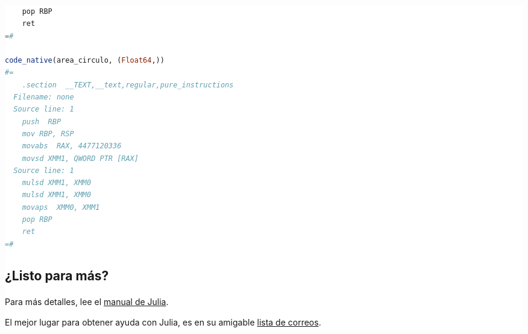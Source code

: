 ```julia
    pop RBP
    ret
=#

code_native(area_circulo, (Float64,))
#=
    .section  __TEXT,__text,regular,pure_instructions
  Filename: none
  Source line: 1
    push  RBP
    mov RBP, RSP
    movabs  RAX, 4477120336
    movsd XMM1, QWORD PTR [RAX]
  Source line: 1
    mulsd XMM1, XMM0
    mulsd XMM1, XMM0
    movaps  XMM0, XMM1
    pop RBP
    ret
=#
```

## ¿Listo para más?

Para más detalles, lee el [manual de Julia](http://docs.julialang.org/en/release-0.3).

El mejor lugar para obtener ayuda con Julia, es en su amigable [lista de correos](https://groups.google.com/forum/#!forum/julia-users).
